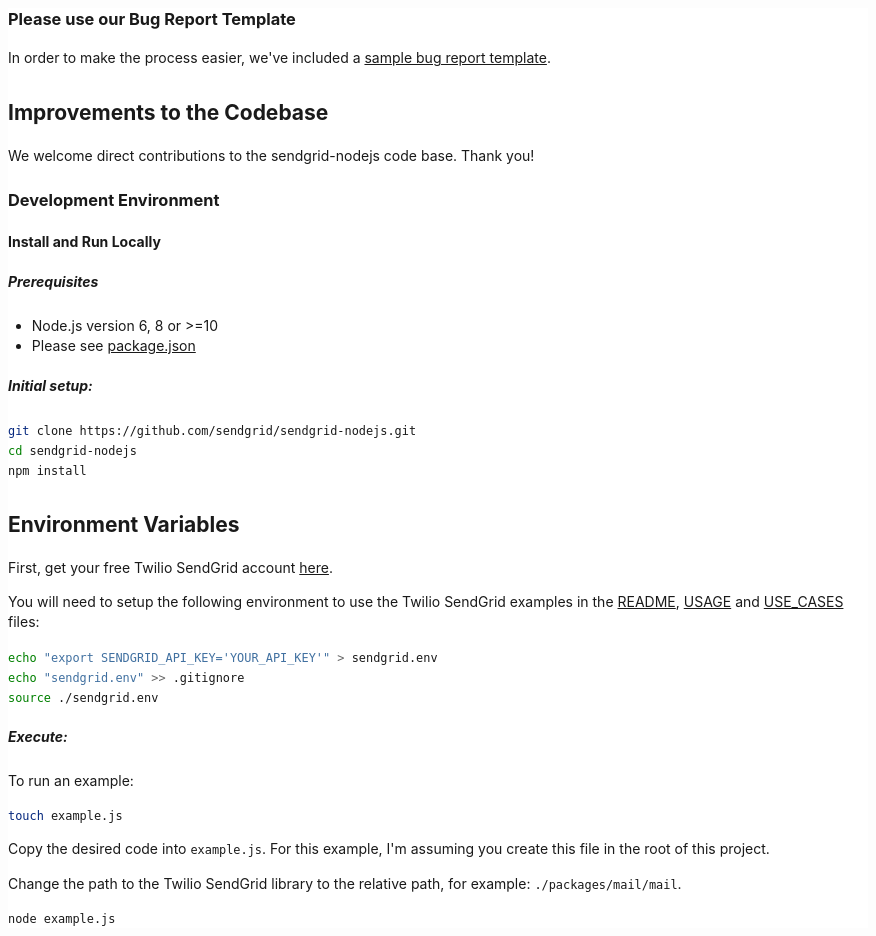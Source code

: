 ### Please use our Bug Report Template

In order to make the process easier, we've included a [sample bug report template](ISSUE_TEMPLATE.md).

<a name="improvements-to-the-codebase"></a>
## Improvements to the Codebase

We welcome direct contributions to the sendgrid-nodejs code base. Thank you!

### Development Environment ###

#### Install and Run Locally ####

##### Prerequisites #####

- Node.js version 6, 8 or >=10
- Please see [package.json](package.json)

##### Initial setup: #####

```bash
git clone https://github.com/sendgrid/sendgrid-nodejs.git
cd sendgrid-nodejs
npm install
```

## Environment Variables

First, get your free Twilio SendGrid account [here](https://sendgrid.com/free?source=sendgrid-nodejs).

You will need to setup the following environment to use the Twilio SendGrid examples in the [README](README.md), [USAGE](USAGE.md) and [USE_CASES](use-cases/README.md) files:

```bash
echo "export SENDGRID_API_KEY='YOUR_API_KEY'" > sendgrid.env
echo "sendgrid.env" >> .gitignore
source ./sendgrid.env
```

##### Execute: #####

To run an example:

```bash
touch example.js
```

Copy the desired code into `example.js`. For this example, I'm assuming you create this file in the root of this project.

Change the path to the Twilio SendGrid library to the relative path, for example: `./packages/mail/mail`.

```bash
node example.js
```
